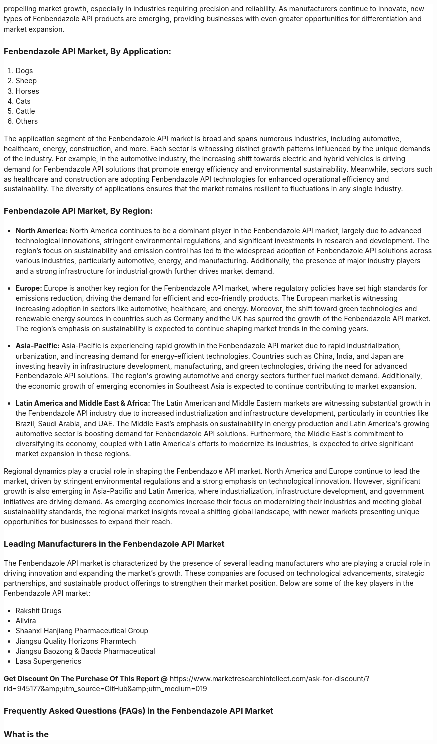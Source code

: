 propelling market growth, especially in industries requiring precision and reliability. As manufacturers continue to innovate, new types of Fenbendazole API products are emerging, providing businesses with even greater opportunities for differentiation and market expansion.</p><h3>Fenbendazole API Market,&nbsp;By Application:</h3><ol><li>Dogs<li> Sheep<li> Horses<li> Cats<li> Cattle<li> Others</li></ol><p>The application segment of the Fenbendazole API market is broad and spans numerous industries, including automotive, healthcare, energy, construction, and more. Each sector is witnessing distinct growth patterns influenced by the unique demands of the industry. For example, in the automotive industry, the increasing shift towards electric and hybrid vehicles is driving demand for Fenbendazole API solutions that promote energy efficiency and environmental sustainability. Meanwhile, sectors such as healthcare and construction are adopting Fenbendazole API technologies for enhanced operational efficiency and sustainability. The diversity of applications ensures that the market remains resilient to fluctuations in any single industry.</p><h3>Fenbendazole API Market, By Region:</h3><ul><li><p><strong>North America:&nbsp;</strong>North America continues to be a dominant player in the Fenbendazole API market, largely due to advanced technological innovations, stringent environmental regulations, and significant investments in research and development. The region&rsquo;s focus on sustainability and emission control has led to the widespread adoption of Fenbendazole API solutions across various industries, particularly automotive, energy, and manufacturing. Additionally, the presence of major industry players and a strong infrastructure for industrial growth further drives market demand.</p></li><li><p><strong><strong>Europe:&nbsp;</strong></strong>Europe is another key region for the Fenbendazole API market, where regulatory policies have set high standards for emissions reduction, driving the demand for efficient and eco-friendly products. The European market is witnessing increasing adoption in sectors like automotive, healthcare, and energy. Moreover, the shift toward green technologies and renewable energy sources in countries such as Germany and the UK has spurred the growth of the Fenbendazole API market. The region&rsquo;s emphasis on sustainability is expected to continue shaping market trends in the coming years.</p></li><li><p><strong><strong>Asia-Pacific:&nbsp;</strong></strong>Asia-Pacific is experiencing rapid growth in the Fenbendazole API market due to rapid industrialization, urbanization, and increasing demand for energy-efficient technologies. Countries such as China, India, and Japan are investing heavily in infrastructure development, manufacturing, and green technologies, driving the need for advanced Fenbendazole API solutions. The region's growing automotive and energy sectors further fuel market demand. Additionally, the economic growth of emerging economies in Southeast Asia is expected to continue contributing to market expansion.</p></li><li><p><strong><strong>Latin America and Middle East &amp; Africa:&nbsp;</strong></strong>The Latin American and Middle Eastern markets are witnessing substantial growth in the Fenbendazole API industry due to increased industrialization and infrastructure development, particularly in countries like Brazil, Saudi Arabia, and UAE. The Middle East&rsquo;s emphasis on sustainability in energy production and Latin America's growing automotive sector is boosting demand for Fenbendazole API solutions. Furthermore, the Middle East's commitment to diversifying its economy, coupled with Latin America's efforts to modernize its industries, is expected to drive significant market expansion in these regions.</p></li></ul><p>Regional dynamics play a crucial role in shaping the Fenbendazole API market. North America and Europe continue to lead the market, driven by stringent environmental regulations and a strong emphasis on technological innovation. However, significant growth is also emerging in Asia-Pacific and Latin America, where industrialization, infrastructure development, and government initiatives are driving demand. As emerging economies increase their focus on modernizing their industries and meeting global sustainability standards, the regional market insights reveal a shifting global landscape, with newer markets presenting unique opportunities for businesses to expand their reach.</p><h3><strong>Leading Manufacturers in the Fenbendazole API Market</strong></h3><p>The Fenbendazole API market is characterized by the presence of several leading manufacturers who are playing a crucial role in driving innovation and expanding the market&rsquo;s growth. These companies are focused on technological advancements, strategic partnerships, and sustainable product offerings to strengthen their market position. Below are some of the key players in the Fenbendazole API market:</p></div><div class="article-main__content" data-test-id="publishing-text-block"><ul><li><span class="">Rakshit Drugs<li> Alivira<li> Shaanxi Hanjiang Pharmaceutical Group<li> Jiangsu Quality Horizons Pharmtech<li> Jiangsu Baozong & Baoda Pharmaceutical<li> Lasa Supergenerics</span></li></ul></div><div class="article-main__content" data-test-id="publishing-text-block"><p><span class="font-[700]"><strong>Get Discount On The Purchase Of This Report @</strong> <a href="https://www.marketresearchintellect.com/ask-for-discount/?rid=945177&amp;utm_source=GitHub&amp;utm_medium=019" data-fr-linked="true">https://www.marketresearchintellect.com/ask-for-discount/?rid=945177&amp;utm_source=GitHub&amp;utm_medium=019</a></span></p></div><div class="article-main__content" data-test-id="publishing-text-block"><h3><strong>Frequently Asked Questions (FAQs) in the Fenbendazole API Market</strong></h3><h3><strong>What is the